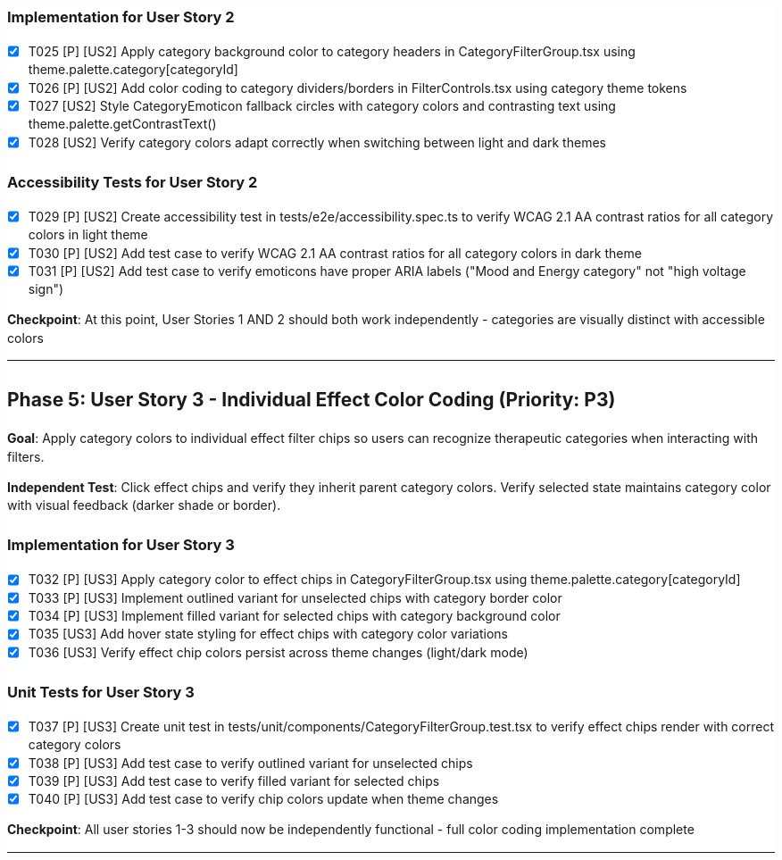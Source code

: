 ### Implementation for User Story 2

- [x] T025 [P] [US2] Apply category background color to category headers in CategoryFilterGroup.tsx using theme.palette.category[categoryId]
- [x] T026 [P] [US2] Add color coding to category dividers/borders in FilterControls.tsx using category theme tokens  
- [x] T027 [US2] Style CategoryEmoticon fallback circles with category colors and contrasting text using theme.palette.getContrastText()
- [x] T028 [US2] Verify category colors adapt correctly when switching between light and dark themes

### Accessibility Tests for User Story 2

- [x] T029 [P] [US2] Create accessibility test in tests/e2e/accessibility.spec.ts to verify WCAG 2.1 AA contrast ratios for all category colors in light theme
- [x] T030 [P] [US2] Add test case to verify WCAG 2.1 AA contrast ratios for all category colors in dark theme
- [x] T031 [P] [US2] Add test case to verify emoticons have proper ARIA labels ("Mood and Energy category" not "high voltage sign")

**Checkpoint**: At this point, User Stories 1 AND 2 should both work independently - categories are visually distinct with accessible colors

---

## Phase 5: User Story 3 - Individual Effect Color Coding (Priority: P3)

**Goal**: Apply category colors to individual effect filter chips so users can recognize therapeutic categories when interacting with filters.

**Independent Test**: Click effect chips and verify they inherit parent category colors. Verify selected state maintains category color with visual feedback (darker shade or border).

### Implementation for User Story 3

- [x] T032 [P] [US3] Apply category color to effect chips in CategoryFilterGroup.tsx using theme.palette.category[categoryId]
- [x] T033 [P] [US3] Implement outlined variant for unselected chips with category border color
- [x] T034 [P] [US3] Implement filled variant for selected chips with category background color
- [x] T035 [US3] Add hover state styling for effect chips with category color variations
- [x] T036 [US3] Verify effect chip colors persist across theme changes (light/dark mode)

### Unit Tests for User Story 3

- [x] T037 [P] [US3] Create unit test in tests/unit/components/CategoryFilterGroup.test.tsx to verify effect chips render with correct category colors
- [x] T038 [P] [US3] Add test case to verify outlined variant for unselected chips
- [x] T039 [P] [US3] Add test case to verify filled variant for selected chips
- [x] T040 [P] [US3] Add test case to verify chip colors update when theme changes

**Checkpoint**: All user stories 1-3 should now be independently functional - full color coding implementation complete

---